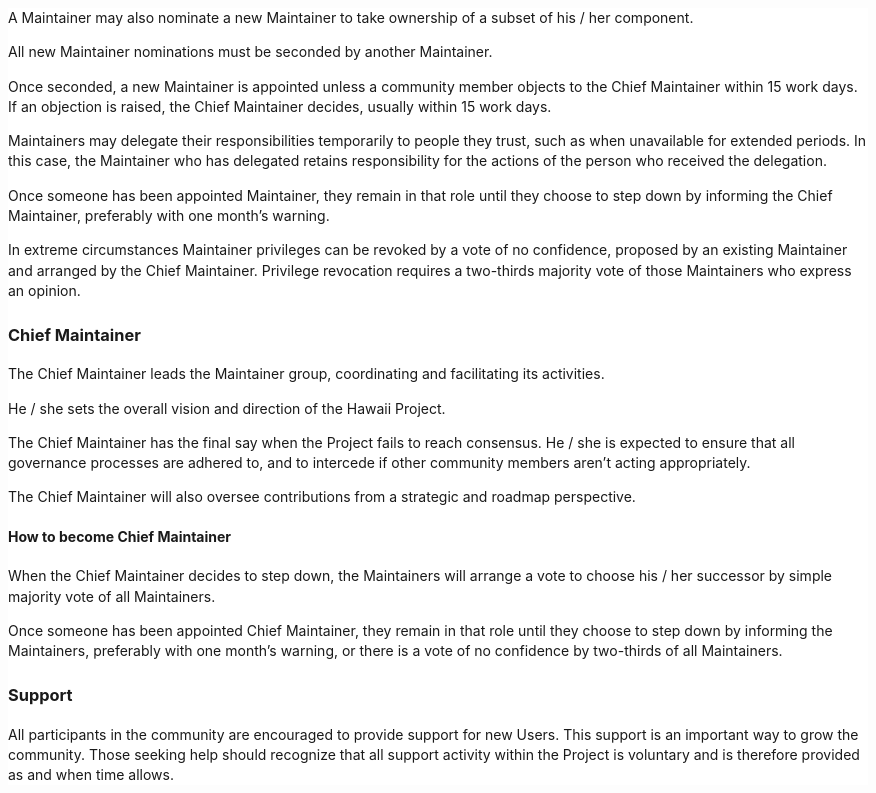 A Maintainer may also nominate a new Maintainer to take ownership of a subset of his / her component.

All new Maintainer nominations must be seconded by another Maintainer.

Once seconded, a new Maintainer is appointed unless a community member objects to the Chief Maintainer within 15 work days.
If an objection is raised, the Chief Maintainer decides, usually within 15 work days.

Maintainers may delegate their responsibilities temporarily to people they trust, such as when unavailable for extended periods.
In this case, the Maintainer who has delegated retains responsibility for the actions of the person who received the delegation.

Once someone has been appointed Maintainer, they remain in that role until they choose to step down by informing the Chief
Maintainer, preferably with one month’s warning.

In extreme circumstances Maintainer privileges can be revoked by a vote of no confidence, proposed by an existing Maintainer
and arranged by the Chief Maintainer. Privilege revocation requires a two-thirds majority vote of those Maintainers
who express an opinion.

### Chief Maintainer ###

The Chief Maintainer leads the Maintainer group, coordinating and facilitating its activities.

He / she sets the overall vision and direction of the Hawaii Project.

The Chief Maintainer has the final say when the Project fails to reach consensus. He / she is expected to ensure that all
governance processes are adhered to, and to intercede if other community members aren’t acting appropriately.

The Chief Maintainer will also oversee contributions from a strategic and roadmap perspective.

#### How to become Chief Maintainer ####

When the Chief Maintainer decides to step down, the Maintainers will arrange a vote to choose his / her successor by simple
majority vote of all Maintainers.

Once someone has been appointed Chief Maintainer, they remain in that role until they choose to step down by informing the
Maintainers, preferably with one month’s warning, or there is a vote of no confidence by two-thirds of all Maintainers.

### Support ###

All participants in the community are encouraged to provide support for new Users. This support is an important way to
grow the community. Those seeking help should recognize that all support activity within the Project is voluntary and
is therefore provided as and when time allows.
